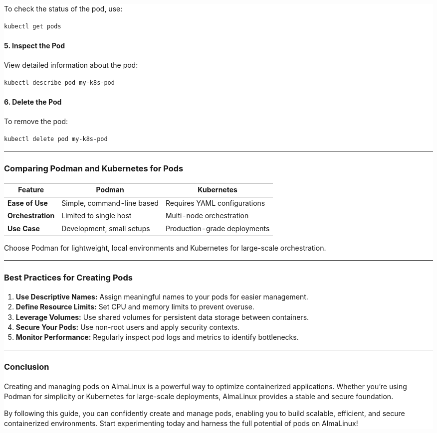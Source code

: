 To check the status of the pod, use:

```bash
kubectl get pods
```

#### **5. Inspect the Pod**

View detailed information about the pod:

```bash
kubectl describe pod my-k8s-pod
```

#### **6. Delete the Pod**

To remove the pod:

```bash
kubectl delete pod my-k8s-pod
```

---

### **Comparing Podman and Kubernetes for Pods**

| Feature                | Podman                          | Kubernetes                     |
|------------------------|----------------------------------|--------------------------------|
| **Ease of Use**         | Simple, command-line based     | Requires YAML configurations  |
| **Orchestration**       | Limited to single host         | Multi-node orchestration       |
| **Use Case**            | Development, small setups      | Production-grade deployments  |

Choose Podman for lightweight, local environments and Kubernetes for large-scale orchestration.

---

### **Best Practices for Creating Pods**

1. **Use Descriptive Names:** Assign meaningful names to your pods for easier management.
2. **Define Resource Limits:** Set CPU and memory limits to prevent overuse.
3. **Leverage Volumes:** Use shared volumes for persistent data storage between containers.
4. **Secure Your Pods:** Use non-root users and apply security contexts.
5. **Monitor Performance:** Regularly inspect pod logs and metrics to identify bottlenecks.

---

### **Conclusion**

Creating and managing pods on AlmaLinux is a powerful way to optimize containerized applications. Whether you’re using Podman for simplicity or Kubernetes for large-scale deployments, AlmaLinux provides a stable and secure foundation.

By following this guide, you can confidently create and manage pods, enabling you to build scalable, efficient, and secure containerized environments. Start experimenting today and harness the full potential of pods on AlmaLinux!
